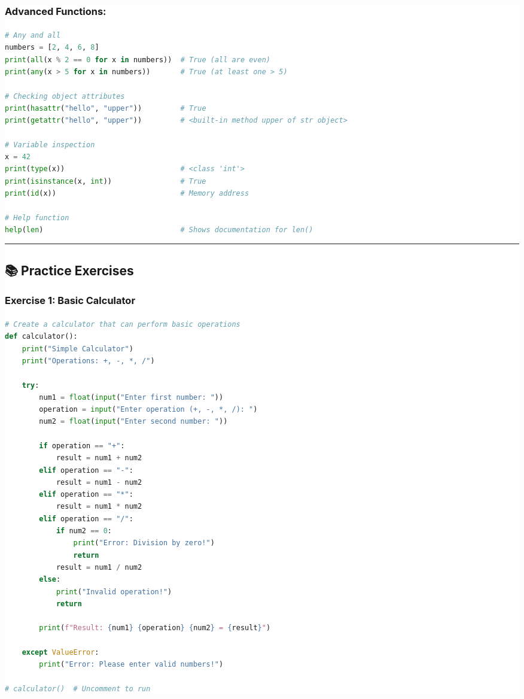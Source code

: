 ### Advanced Functions:

```python
# Any and all
numbers = [2, 4, 6, 8]
print(all(x % 2 == 0 for x in numbers))  # True (all are even)
print(any(x > 5 for x in numbers))       # True (at least one > 5)

# Checking object attributes
print(hasattr("hello", "upper"))         # True
print(getattr("hello", "upper"))         # <built-in method upper of str object>

# Variable inspection
x = 42
print(type(x))                           # <class 'int'>
print(isinstance(x, int))                # True
print(id(x))                             # Memory address

# Help function
help(len)                                # Shows documentation for len()
```

---

## 📚 Practice Exercises

### Exercise 1: Basic Calculator

```python
# Create a calculator that can perform basic operations
def calculator():
    print("Simple Calculator")
    print("Operations: +, -, *, /")
    
    try:
        num1 = float(input("Enter first number: "))
        operation = input("Enter operation (+, -, *, /): ")
        num2 = float(input("Enter second number: "))
        
        if operation == "+":
            result = num1 + num2
        elif operation == "-":
            result = num1 - num2
        elif operation == "*":
            result = num1 * num2
        elif operation == "/":
            if num2 == 0:
                print("Error: Division by zero!")
                return
            result = num1 / num2
        else:
            print("Invalid operation!")
            return
        
        print(f"Result: {num1} {operation} {num2} = {result}")
        
    except ValueError:
        print("Error: Please enter valid numbers!")

# calculator()  # Uncomment to run
```
